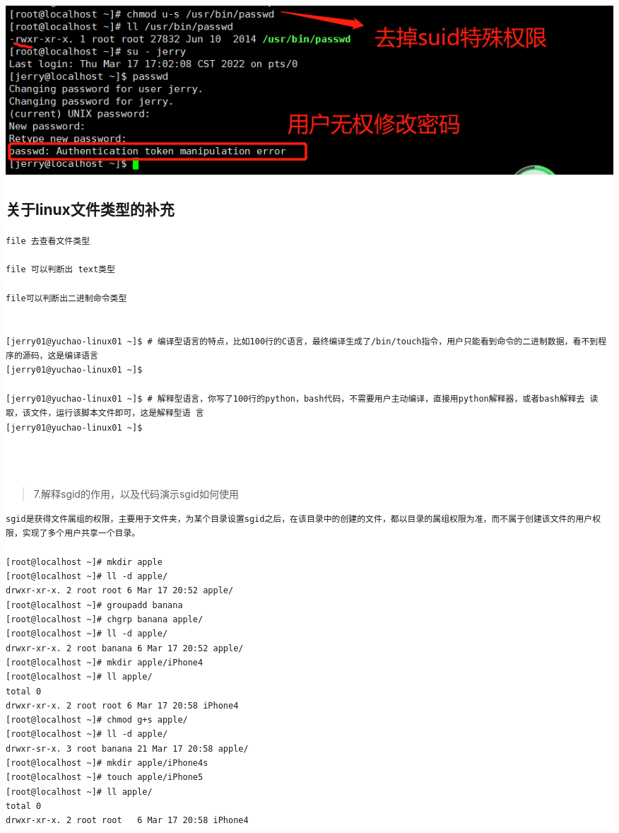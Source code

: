 ![image-20220317170843532](day13%E4%BD%9C%E4%B8%9A.assets/image-20220317170843532.png)

## 关于linux文件类型的补充

```
file 去查看文件类型

file 可以判断出 text类型

file可以判断出二进制命令类型 


[jerry01@yuchao-linux01 ~]$ # 编译型语言的特点，比如100行的C语言，最终编译生成了/bin/touch指令，用户只能看到命令的二进制数据，看不到程序的源码，这是编译语言
[jerry01@yuchao-linux01 ~]$ 

[jerry01@yuchao-linux01 ~]$ # 解释型语言，你写了100行的python，bash代码，不需要用户主动编译，直接用python解释器，或者bash解释去 读取，该文件，运行该脚本文件即可，这是解释型语 言
[jerry01@yuchao-linux01 ~]$ 




```



> 
>
> 7.解释sgid的作⽤，以及代码演示sgid如何使⽤

```
sgid是获得文件属组的权限，主要用于文件夹，为某个目录设置sgid之后，在该目录中的创建的文件，都以目录的属组权限为准，而不属于创建该文件的用户权限，实现了多个用户共享一个目录。

[root@localhost ~]# mkdir apple
[root@localhost ~]# ll -d apple/
drwxr-xr-x. 2 root root 6 Mar 17 20:52 apple/
[root@localhost ~]# groupadd banana
[root@localhost ~]# chgrp banana apple/
[root@localhost ~]# ll -d apple/
drwxr-xr-x. 2 root banana 6 Mar 17 20:52 apple/
[root@localhost ~]# mkdir apple/iPhone4
[root@localhost ~]# ll apple/
total 0
drwxr-xr-x. 2 root root 6 Mar 17 20:58 iPhone4
[root@localhost ~]# chmod g+s apple/
[root@localhost ~]# ll -d apple/
drwxr-sr-x. 3 root banana 21 Mar 17 20:58 apple/
[root@localhost ~]# mkdir apple/iPhone4s
[root@localhost ~]# touch apple/iPhone5
[root@localhost ~]# ll apple/
total 0
drwxr-xr-x. 2 root root   6 Mar 17 20:58 iPhone4
```